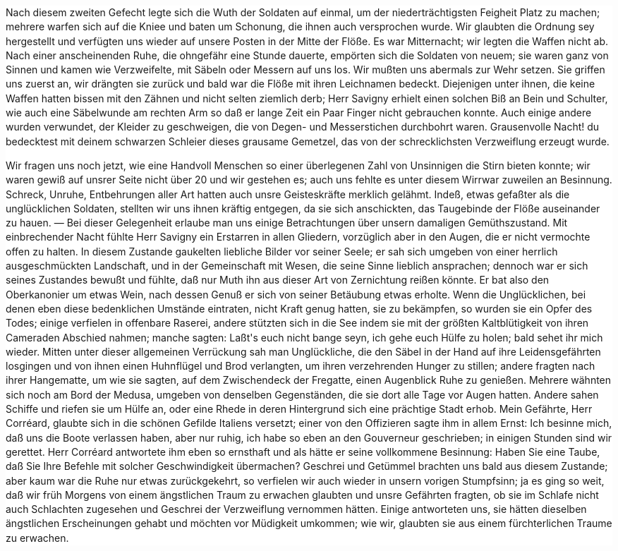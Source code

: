 Nach diesem zweiten Gefecht legte sich die Wuth der Soldaten auf einmal, um der
niederträchtigsten Feigheit Platz zu machen; mehrere warfen sich auf die Kniee
und baten um Schonung, die ihnen auch versprochen wurde. Wir glaubten die
Ordnung sey hergestellt und verfügten uns wieder auf unsere Posten in der Mitte
der Flöße. Es war Mitternacht; wir legten die Waffen nicht ab. Nach einer
anscheinenden Ruhe, die ohngefähr eine Stunde dauerte, empörten sich die
Soldaten von neuem; sie waren ganz von Sinnen und kamen wie Verzweifelte, mit
Säbeln oder Messern auf uns los. Wir mußten uns abermals zur Wehr setzen. Sie
griffen uns zuerst an, wir drängten sie zurück und bald war die Flöße mit ihren
Leichnamen bedeckt. Diejenigen unter ihnen, die keine Waffen hatten bissen mit
den Zähnen und nicht selten ziemlich derb; Herr Savigny erhielt einen solchen
Biß an Bein und Schulter, wie auch eine Säbelwunde am rechten Arm so daß er
lange Zeit ein Paar Finger nicht gebrauchen konnte. Auch einige andere wurden
verwundet, der Kleider zu geschweigen, die von Degen- und Messerstichen
durchbohrt waren. Grausenvolle Nacht! du bedecktest mit deinem schwarzen
Schleier dieses grausame Gemetzel, das von der schrecklichsten Verzweiflung
erzeugt wurde.

Wir fragen uns noch jetzt, wie eine Handvoll Menschen so einer überlegenen Zahl
von Unsinnigen die Stirn bieten konnte; wir waren gewiß auf unsrer Seite nicht
über 20 und wir gestehen es; auch uns fehlte es unter diesem Wirrwar zuweilen
an Besinnung. Schreck, Unruhe, Entbehrungen aller Art hatten auch unsre
Geisteskräfte merklich gelähmt. Indeß, etwas gefaßter als die unglücklichen
Soldaten, stellten wir uns ihnen kräftig entgegen, da sie sich anschickten, das
Taugebinde der Flöße auseinander zu hauen. — Bei dieser Gelegenheit erlaube man
uns einige Betrachtungen über unsern damaligen Gemüthszustand. Mit einbrechender
Nacht fühlte Herr Savigny ein Erstarren in allen Gliedern, vorzüglich aber in
den Augen, die er nicht vermochte offen zu halten. In diesem Zustande gaukelten
liebliche Bilder vor seiner Seele; er sah sich umgeben von einer herrlich
ausgeschmückten Landschaft, und in der Gemeinschaft mit Wesen, die seine Sinne
lieblich ansprachen; dennoch war er sich seines Zustandes bewußt und fühlte, daß
nur Muth ihn aus dieser Art von Zernichtung reißen könnte. Er bat also den
Oberkanonier um etwas Wein, nach dessen Genuß er sich von seiner Betäubung etwas
erholte. Wenn die Unglücklichen, bei denen eben diese bedenklichen Umstände
eintraten, nicht Kraft genug hatten, sie zu bekämpfen, so wurden sie ein Opfer
des Todes; einige verfielen in offenbare Raserei, andere stützten sich in die
See indem sie mit der größten Kaltblütigkeit von ihren Cameraden Abschied
nahmen; manche sagten: Laßt's euch nicht bange seyn, ich gehe euch Hülfe zu
holen; bald sehet ihr mich wieder. Mitten unter dieser allgemeinen Verrückung
sah man Unglückliche, die den Säbel in der Hand auf ihre Leidensgefährten
losgingen und von ihnen einen Huhnflügel und Brod verlangten, um ihren
verzehrenden Hunger zu stillen; andere fragten nach ihrer Hangematte, um wie sie
sagten, auf dem Zwischendeck der Fregatte, einen Augenblick Ruhe zu genießen.
Mehrere wähnten sich noch am Bord der Medusa, umgeben von denselben
Gegenständen, die sie dort alle Tage vor Augen hatten. Andere sahen Schiffe und
riefen sie um Hülfe an, oder eine Rhede in deren Hintergrund sich eine prächtige
Stadt erhob. Mein Gefährte, Herr Corréard, glaubte sich in die schönen Gefilde
Italiens versetzt; einer von den Offizieren sagte ihm in allem Ernst: Ich
besinne mich, daß uns die Boote verlassen haben, aber nur ruhig, ich habe so
eben an den Gouverneur geschrieben; in einigen Stunden sind wir gerettet. Herr
Corréard antwortete ihm eben so ernsthaft und als hätte er seine vollkommene
Besinnung: Haben Sie eine Taube, daß Sie Ihre Befehle mit solcher
Geschwindigkeit übermachen? Geschrei und Getümmel brachten uns bald aus diesem
Zustande; aber kaum war die Ruhe nur etwas zurückgekehrt, so verfielen wir auch
wieder in unsern vorigen Stumpfsinn; ja es ging so weit, daß wir früh Morgens
von einem ängstlichen Traum zu erwachen glaubten und unsre Gefährten fragten, ob
sie im Schlafe nicht auch Schlachten zugesehen und Geschrei der Verzweiflung
vernommen hätten. Einige antworteten uns, sie hätten dieselben ängstlichen
Erscheinungen gehabt und möchten vor Müdigkeit umkommen; wie wir, glaubten sie
aus einem fürchterlichen Traume zu erwachen.
